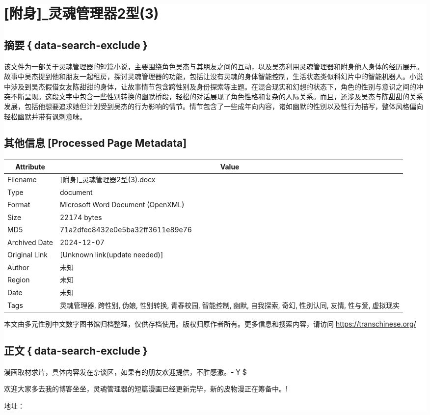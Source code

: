 # [附身]_灵魂管理器2型(3)



## 摘要  { data-search-exclude }


该文件为一部关于灵魂管理器的短篇小说，主要围绕角色吴杰与其朋友之间的互动，以及吴杰利用灵魂管理器和附身他人身体的经历展开。故事中吴杰提到他和朋友一起租房，探讨灵魂管理器的功能，包括让没有灵魂的身体智能控制，生活状态类似科幻片中的智能机器人。小说中涉及到吴杰假借女友陈甜甜的身体，让故事情节包含跨性别及身份探索等主题。在混合现实和幻想的状态下，角色的性别与意识之间的冲突不断呈现。这段文字中包含一些性别转换的幽默桥段，轻松的对话展现了角色性格和复杂的人际关系。而且，还涉及吴杰与陈甜甜的关系发展，包括他想要追求她但计划受到吴杰的行为影响的情节。情节包含了一些成年向内容，诸如幽默的性别以及性行为描写，整体风格偏向轻松幽默并带有讽刺意味。



## 其他信息 [Processed Page Metadata]

| Attribute       | Value                                  |
|-----------------|----------------------------------------|
| Filename        | [附身]_灵魂管理器2型(3).docx                             |
| Type            | document                                 |
| Format          | Microsoft Word Document (OpenXML)                               |
| Size            | 22174 bytes                           |
| MD5             | 71a2dfec8432e0e5ba32ff3611e89e76                                  |
| Archived Date   | 2024-12-07                             |
| Original Link   | [Unknown link(update needed)]                         |
| Author          | 未知                               |
| Region          | 未知                               |
| Date            | 未知                                 |
| Tags            | 灵魂管理器, 跨性别, 伪娘, 性别转换, 青春校园, 智能控制, 幽默, 自我探索, 奇幻, 性别认同, 友情, 性与爱, 虚拟现实                                 |

本文由多元性别中文数字图书馆归档整理，仅供存档使用。版权归原作者所有。更多信息和搜索内容，请访问 <https://transchinese.org/>


## 正文 { data-search-exclude }


漫画取材求片，具体内容发在杂谈区，如果有的朋友欢迎提供，不胜感激。- Y $





欢迎大家多去我的博客坐坐，灵魂管理器的短篇漫画已经更新完毕，新的皮物漫正在筹备中。!



地址：

